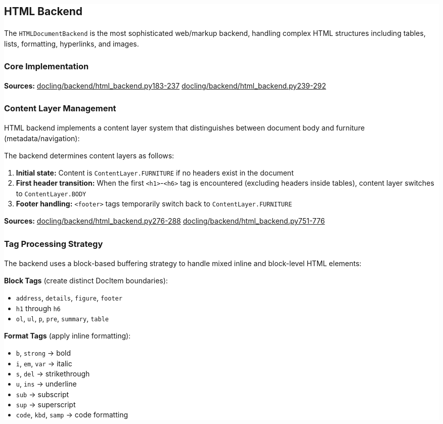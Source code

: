 ## HTML Backend

The `HTMLDocumentBackend` is the most sophisticated web/markup backend, handling complex HTML structures including tables, lists, formatting, hyperlinks, and images.

### Core Implementation

```
```

**Sources:** [docling/backend/html\_backend.py183-237](https://github.com/docling-project/docling/blob/f7244a43/docling/backend/html_backend.py#L183-L237) [docling/backend/html\_backend.py239-292](https://github.com/docling-project/docling/blob/f7244a43/docling/backend/html_backend.py#L239-L292)

### Content Layer Management

HTML backend implements a content layer system that distinguishes between document body and furniture (metadata/navigation):

```
```

The backend determines content layers as follows:

1. **Initial state:** Content is `ContentLayer.FURNITURE` if no headers exist in the document
2. **First header transition:** When the first `<h1>`-`<h6>` tag is encountered (excluding headers inside tables), content layer switches to `ContentLayer.BODY`
3. **Footer handling:** `<footer>` tags temporarily switch back to `ContentLayer.FURNITURE`

**Sources:** [docling/backend/html\_backend.py276-288](https://github.com/docling-project/docling/blob/f7244a43/docling/backend/html_backend.py#L276-L288) [docling/backend/html\_backend.py751-776](https://github.com/docling-project/docling/blob/f7244a43/docling/backend/html_backend.py#L751-L776)

### Tag Processing Strategy

The backend uses a block-based buffering strategy to handle mixed inline and block-level HTML elements:

**Block Tags** (create distinct DocItem boundaries):

- `address`, `details`, `figure`, `footer`
- `h1` through `h6`
- `ol`, `ul`, `p`, `pre`, `summary`, `table`

**Format Tags** (apply inline formatting):

- `b`, `strong` → bold
- `i`, `em`, `var` → italic
- `s`, `del` → strikethrough
- `u`, `ins` → underline
- `sub` → subscript
- `sup` → superscript
- `code`, `kbd`, `samp` → code formatting

```
```
